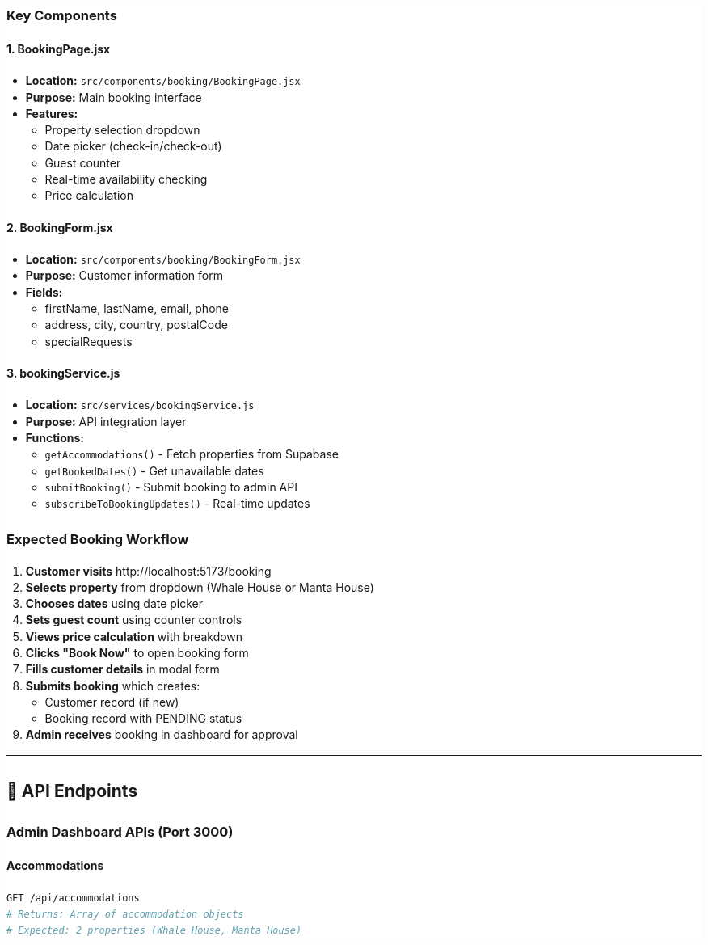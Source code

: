 ### Key Components

#### 1. BookingPage.jsx
- **Location:** `src/components/booking/BookingPage.jsx`
- **Purpose:** Main booking interface
- **Features:**
  - Property selection dropdown
  - Date picker (check-in/check-out)
  - Guest counter
  - Real-time availability checking
  - Price calculation

#### 2. BookingForm.jsx  
- **Location:** `src/components/booking/BookingForm.jsx`
- **Purpose:** Customer information form
- **Fields:**
  - firstName, lastName, email, phone
  - address, city, country, postalCode
  - specialRequests

#### 3. bookingService.js
- **Location:** `src/services/bookingService.js`
- **Purpose:** API integration layer
- **Functions:**
  - `getAccommodations()` - Fetch properties from Supabase
  - `getBookedDates()` - Get unavailable dates
  - `submitBooking()` - Submit booking to admin API
  - `subscribeToBookingUpdates()` - Real-time updates

### Expected Booking Workflow
1. **Customer visits** http://localhost:5173/booking
2. **Selects property** from dropdown (Whale House or Manta House)
3. **Chooses dates** using date picker
4. **Sets guest count** using counter controls
5. **Views price calculation** with breakdown
6. **Clicks "Book Now"** to open booking form
7. **Fills customer details** in modal form
8. **Submits booking** which creates:
   - Customer record (if new)
   - Booking record with PENDING status
9. **Admin receives** booking in dashboard for approval

---

## 🔌 API Endpoints

### Admin Dashboard APIs (Port 3000)

#### Accommodations
```bash
GET /api/accommodations
# Returns: Array of accommodation objects
# Expected: 2 properties (Whale House, Manta House)
```
